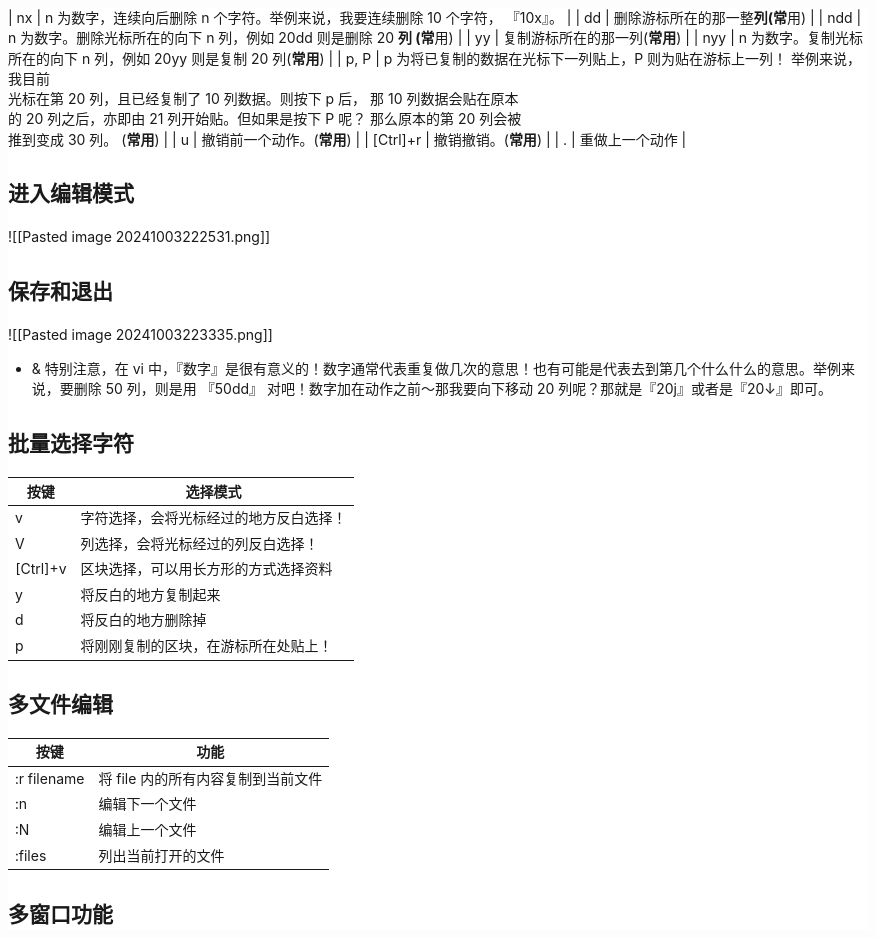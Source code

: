 | nx         | n 为数字，连续向后删除 n 个字符。举例来说，我要连续删除 10 个字符， 『10x』。                                                                                                                       |
| dd         | 删除游标所在的那一整**列(常**用)                                                                                                                                                 |
| ndd        | n 为数字。删除光标所在的向下 n 列，例如 20dd 则是删除 20 **列 (常**用)                                                                                                                      |
| yy         | 复制游标所在的那一列(**常用**)                                                                                                                                                  |
| nyy        | n 为数字。复制光标所在的向下 n 列，例如 20yy 则是复制 20 列(**常用**)                                                                                                                       |
| p, P       | p 为将已复制的数据在光标下一列贴上，P 则为贴在游标上一列！ 举例来说，我目前<br>光标在第 20 列，且已经复制了 10 列数据。则按下 p 后， 那 10 列数据会贴在原本<br>的 20 列之后，亦即由 21 列开始贴。但如果是按下 P 呢？ 那么原本的第 20 列会被<br>推到变成 30 列。 (**常用**) |
| u          | 撤销前一个动作。(**常用**)                                                                                                                                                    |
| \[Ctrl\]+r | 撤销撤销。(**常用**)                                                                                                                                                       |
| .          | 重做上一个动作                                                                                                                                                             |
## 进入编辑模式
![[Pasted image 20241003222531.png]]
## 保存和退出
![[Pasted image 20241003223335.png]]
- & 特别注意，在 vi 中，『数字』是很有意义的！数字通常代表重复做几次的意思！也有可能是代表去到第几个什么什么的意思。举例来说，要删除 50 列，则是用 『50dd』 对吧！数字加在动作之前～那我要向下移动 20 列呢？那就是『20j』或者是『20↓』即可。
## 批量选择字符

| 按键       | 选择模式                |
| -------- | ------------------- |
| v        | 字符选择，会将光标经过的地方反白选择！ |
| V        | 列选择，会将光标经过的列反白选择！   |
| [Ctrl]+v | 区块选择，可以用长方形的方式选择资料  |
| y        | 将反白的地方复制起来          |
| d        | 将反白的地方删除掉           |
| p        | 将刚刚复制的区块，在游标所在处贴上！  |

## 多文件编辑
| 按键          | 功能                   |
| ----------- | -------------------- |
| :r filename | 将 file 内的所有内容复制到当前文件 |
| :n          | 编辑下一个文件              |
| :N          | 编辑上一个文件              |
| :files      | 列出当前打开的文件            |
## 多窗口功能
